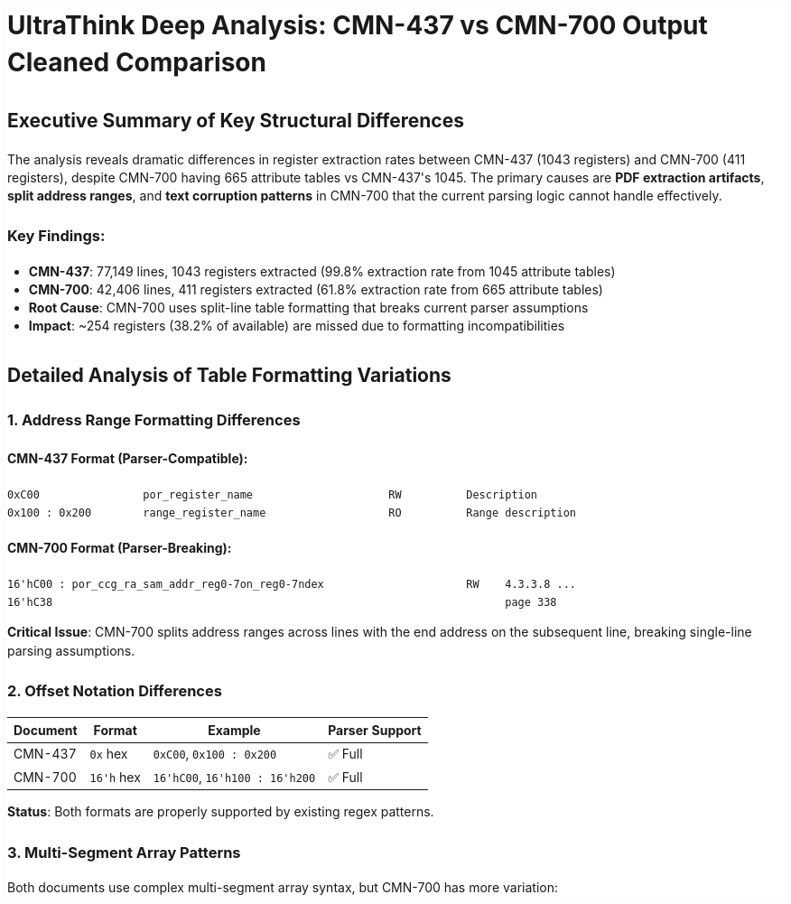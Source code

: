 # UltraThink Deep Analysis: CMN-437 vs CMN-700 Output Cleaned Comparison

## Executive Summary of Key Structural Differences

The analysis reveals dramatic differences in register extraction rates between CMN-437 (1043 registers) and CMN-700 (411 registers), despite CMN-700 having 665 attribute tables vs CMN-437's 1045. The primary causes are **PDF extraction artifacts**, **split address ranges**, and **text corruption patterns** in CMN-700 that the current parsing logic cannot handle effectively.

### Key Findings:
- **CMN-437**: 77,149 lines, 1043 registers extracted (99.8% extraction rate from 1045 attribute tables)
- **CMN-700**: 42,406 lines, 411 registers extracted (61.8% extraction rate from 665 attribute tables) 
- **Root Cause**: CMN-700 uses split-line table formatting that breaks current parser assumptions
- **Impact**: ~254 registers (38.2% of available) are missed due to formatting incompatibilities

## Detailed Analysis of Table Formatting Variations

### 1. Address Range Formatting Differences

#### CMN-437 Format (Parser-Compatible):
```
0xC00                por_register_name                     RW          Description
0x100 : 0x200        range_register_name                   RO          Range description
```

#### CMN-700 Format (Parser-Breaking):
```
16'hC00 : por_ccg_ra_sam_addr_reg0-7on_reg0-7ndex                      RW    4.3.3.8 ...
16'hC38                                                                      page 338
```

**Critical Issue**: CMN-700 splits address ranges across lines with the end address on the subsequent line, breaking single-line parsing assumptions.

### 2. Offset Notation Differences

| Document | Format | Example | Parser Support |
|----------|--------|---------|----------------|
| CMN-437 | `0x` hex | `0xC00`, `0x100 : 0x200` | ✅ Full |
| CMN-700 | `16'h` hex | `16'hC00`, `16'h100 : 16'h200` | ✅ Full |

**Status**: Both formats are properly supported by existing regex patterns.

### 3. Multi-Segment Array Patterns

Both documents use complex multi-segment array syntax, but CMN-700 has more variation:

